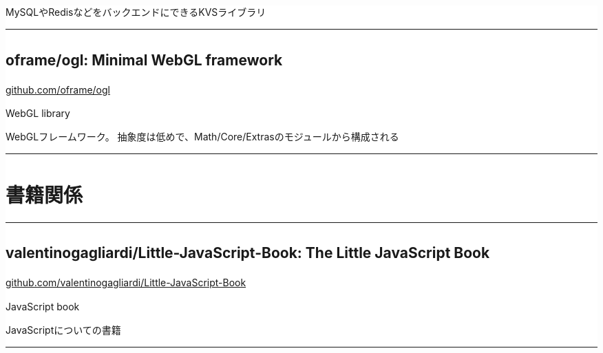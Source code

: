 MySQLやRedisなどをバックエンドにできるKVSライブラリ


----

## oframe/ogl: Minimal WebGL framework
[github.com/oframe/ogl](https://github.com/oframe/ogl "oframe/ogl: Minimal WebGL framework")
<p class="jser-tags jser-tag-icon"><span class="jser-tag">WebGL</span> <span class="jser-tag">library</span></p>

WebGLフレームワーク。
抽象度は低めで、Math/Core/Extrasのモジュールから構成される


----
<h1 class="site-genre">書籍関係</h1>

----

## valentinogagliardi/Little-JavaScript-Book: The Little JavaScript Book
[github.com/valentinogagliardi/Little-JavaScript-Book](https://github.com/valentinogagliardi/Little-JavaScript-Book "valentinogagliardi/Little-JavaScript-Book: The Little JavaScript Book")
<p class="jser-tags jser-tag-icon"><span class="jser-tag">JavaScript</span> <span class="jser-tag">book</span></p>

JavaScriptについての書籍


----
